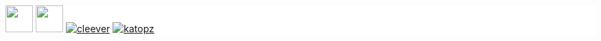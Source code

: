 [<img src="https://github.com/walkerlee.png?size=40" data-canonical-src="https://github.com/walkerlee.png?size=40" width="40" height="40"/>](https://github.com/walkerlee)
[<img src="https://github.com/chainkite.png?size=40" data-canonical-src="https://github.com/chainkite.png?size=40" width="40" height="40"/>](https://github.com/chainkite)
[![cleever](https://github.com/cleever.png?size=40)](https://github.com/cleever)
[![katopz](https://github.com/katopz.png?size=40)](https://github.com/katopz)
